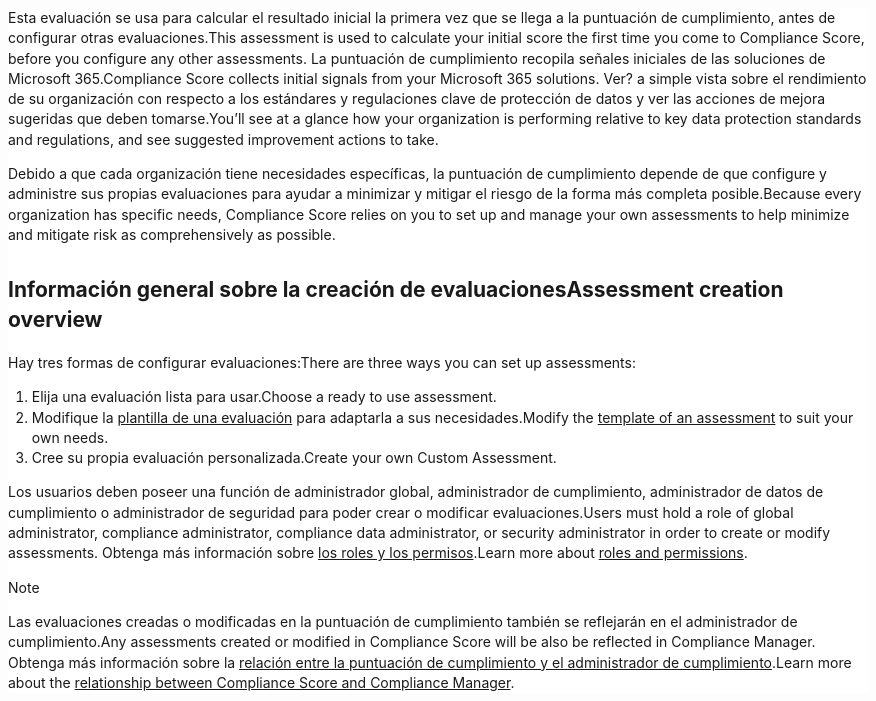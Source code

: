 <span data-ttu-id="7651f-119">Esta evaluación se usa para calcular el resultado inicial la primera vez que se llega a la puntuación de cumplimiento, antes de configurar otras evaluaciones.</span><span class="sxs-lookup"><span data-stu-id="7651f-119">This assessment is used to calculate your initial score the first time you come to Compliance Score, before you configure any other assessments.</span></span> <span data-ttu-id="7651f-120">La puntuación de cumplimiento recopila señales iniciales de las soluciones de Microsoft 365.</span><span class="sxs-lookup"><span data-stu-id="7651f-120">Compliance Score collects initial signals from your Microsoft 365 solutions.</span></span> <span data-ttu-id="7651f-121">Ver? a simple vista sobre el rendimiento de su organización con respecto a los estándares y regulaciones clave de protección de datos y ver las acciones de mejora sugeridas que deben tomarse.</span><span class="sxs-lookup"><span data-stu-id="7651f-121">You’ll see at a glance how your organization is performing relative to key data protection standards and regulations, and see suggested improvement actions to take.</span></span>

<span data-ttu-id="7651f-122">Debido a que cada organización tiene necesidades específicas, la puntuación de cumplimiento depende de que configure y administre sus propias evaluaciones para ayudar a minimizar y mitigar el riesgo de la forma más completa posible.</span><span class="sxs-lookup"><span data-stu-id="7651f-122">Because every organization has specific needs, Compliance Score relies on you to set up and manage your own assessments to help minimize and mitigate risk as comprehensively as possible.</span></span>

## <a name="assessment-creation-overview"></a><span data-ttu-id="7651f-123">Información general sobre la creación de evaluaciones</span><span class="sxs-lookup"><span data-stu-id="7651f-123">Assessment creation overview</span></span>

<span data-ttu-id="7651f-124">Hay tres formas de configurar evaluaciones:</span><span class="sxs-lookup"><span data-stu-id="7651f-124">There are three ways you can set up assessments:</span></span>

1. <span data-ttu-id="7651f-125">Elija una evaluación lista para usar.</span><span class="sxs-lookup"><span data-stu-id="7651f-125">Choose a ready to use assessment.</span></span>
2. <span data-ttu-id="7651f-126">Modifique la [plantilla de una evaluación](compliance-score-templates.md) para adaptarla a sus necesidades.</span><span class="sxs-lookup"><span data-stu-id="7651f-126">Modify the [template of an assessment](compliance-score-templates.md) to suit your own needs.</span></span>
3. <span data-ttu-id="7651f-127">Cree su propia evaluación personalizada.</span><span class="sxs-lookup"><span data-stu-id="7651f-127">Create your own Custom Assessment.</span></span>

<span data-ttu-id="7651f-128">Los usuarios deben poseer una función de administrador global, administrador de cumplimiento, administrador de datos de cumplimiento o administrador de seguridad para poder crear o modificar evaluaciones.</span><span class="sxs-lookup"><span data-stu-id="7651f-128">Users must hold a role of global administrator, compliance administrator, compliance data administrator, or security administrator in order to create or modify assessments.</span></span> <span data-ttu-id="7651f-129">Obtenga más información sobre [los roles y los permisos](compliance-score-setup.md#set-user-permissions-and-assign-roles).</span><span class="sxs-lookup"><span data-stu-id="7651f-129">Learn more about [roles and permissions](compliance-score-setup.md#set-user-permissions-and-assign-roles).</span></span>

> [!NOTE]
> <span data-ttu-id="7651f-130">Las evaluaciones creadas o modificadas en la puntuación de cumplimiento también se reflejarán en el administrador de cumplimiento.</span><span class="sxs-lookup"><span data-stu-id="7651f-130">Any assessments created or modified in Compliance Score will be also be reflected in Compliance Manager.</span></span> <span data-ttu-id="7651f-131">Obtenga más información sobre la [relación entre la puntuación de cumplimiento y el administrador de cumplimiento](compliance-score.md#relationship-to-compliance-manager).</span><span class="sxs-lookup"><span data-stu-id="7651f-131">Learn more about the [relationship between Compliance Score and Compliance Manager](compliance-score.md#relationship-to-compliance-manager).</span></span>
